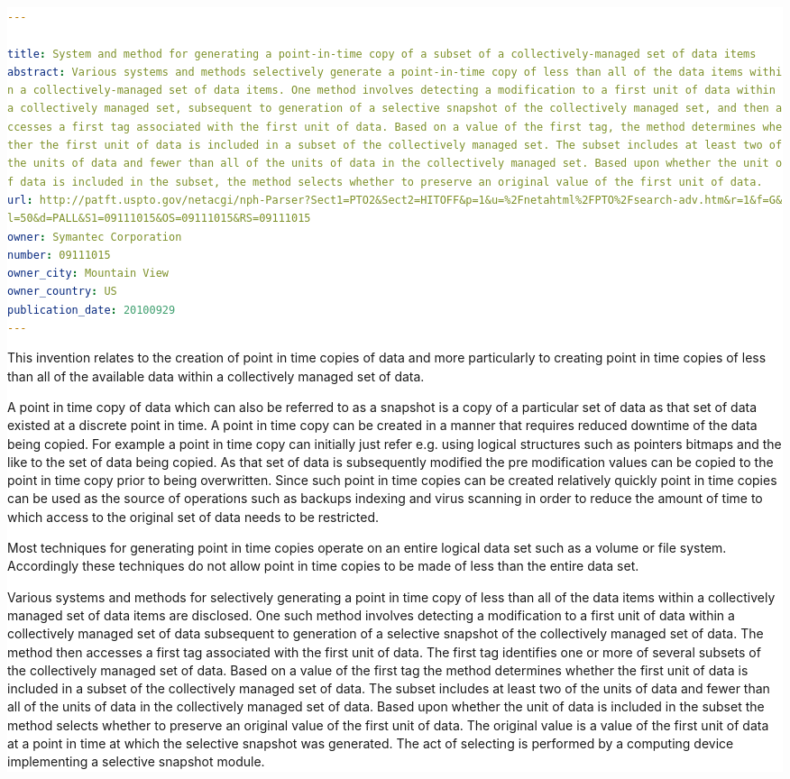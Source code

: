 ```yaml
---

title: System and method for generating a point-in-time copy of a subset of a collectively-managed set of data items
abstract: Various systems and methods selectively generate a point-in-time copy of less than all of the data items within a collectively-managed set of data items. One method involves detecting a modification to a first unit of data within a collectively managed set, subsequent to generation of a selective snapshot of the collectively managed set, and then accesses a first tag associated with the first unit of data. Based on a value of the first tag, the method determines whether the first unit of data is included in a subset of the collectively managed set. The subset includes at least two of the units of data and fewer than all of the units of data in the collectively managed set. Based upon whether the unit of data is included in the subset, the method selects whether to preserve an original value of the first unit of data.
url: http://patft.uspto.gov/netacgi/nph-Parser?Sect1=PTO2&Sect2=HITOFF&p=1&u=%2Fnetahtml%2FPTO%2Fsearch-adv.htm&r=1&f=G&l=50&d=PALL&S1=09111015&OS=09111015&RS=09111015
owner: Symantec Corporation
number: 09111015
owner_city: Mountain View
owner_country: US
publication_date: 20100929
---
```

This invention relates to the creation of point in time copies of data and more particularly to creating point in time copies of less than all of the available data within a collectively managed set of data.

A point in time copy of data which can also be referred to as a snapshot is a copy of a particular set of data as that set of data existed at a discrete point in time. A point in time copy can be created in a manner that requires reduced downtime of the data being copied. For example a point in time copy can initially just refer e.g. using logical structures such as pointers bitmaps and the like to the set of data being copied. As that set of data is subsequently modified the pre modification values can be copied to the point in time copy prior to being overwritten. Since such point in time copies can be created relatively quickly point in time copies can be used as the source of operations such as backups indexing and virus scanning in order to reduce the amount of time to which access to the original set of data needs to be restricted.

Most techniques for generating point in time copies operate on an entire logical data set such as a volume or file system. Accordingly these techniques do not allow point in time copies to be made of less than the entire data set.

Various systems and methods for selectively generating a point in time copy of less than all of the data items within a collectively managed set of data items are disclosed. One such method involves detecting a modification to a first unit of data within a collectively managed set of data subsequent to generation of a selective snapshot of the collectively managed set of data. The method then accesses a first tag associated with the first unit of data. The first tag identifies one or more of several subsets of the collectively managed set of data. Based on a value of the first tag the method determines whether the first unit of data is included in a subset of the collectively managed set of data. The subset includes at least two of the units of data and fewer than all of the units of data in the collectively managed set of data. Based upon whether the unit of data is included in the subset the method selects whether to preserve an original value of the first unit of data. The original value is a value of the first unit of data at a point in time at which the selective snapshot was generated. The act of selecting is performed by a computing device implementing a selective snapshot module.
